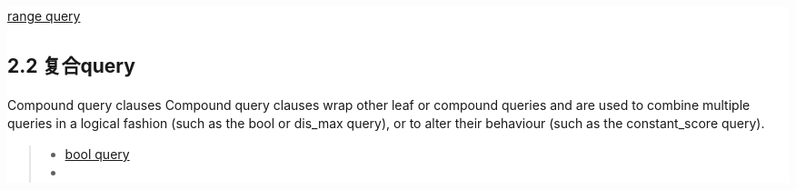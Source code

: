 [range query](https://www.elastic.co/guide/en/elasticsearch/reference/6.4/query-dsl-range-query.html)

2.2 复合query
---
Compound query clauses
Compound query clauses wrap other leaf or compound queries and are used to combine multiple queries in a logical fashion (such as the bool or dis_max query), or to alter their behaviour (such as the constant_score query).
>- [bool query](https://www.elastic.co/guide/en/elasticsearch/reference/6.4/query-dsl-bool-query.html)
>- 


